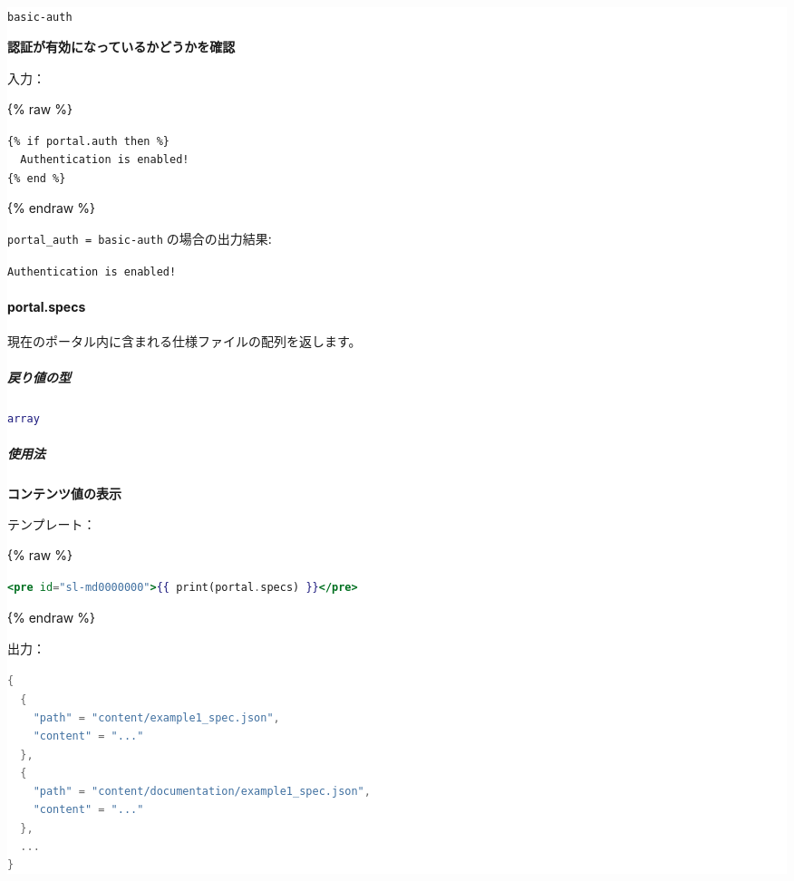 ```html
basic-auth
```

**認証が有効になっているかどうかを確認** 

入力：

{% raw %}

```hbs
{% if portal.auth then %}
  Authentication is enabled!
{% end %}
```

{% endraw %}

`portal_auth = basic-auth` の場合の出力結果:

```html
Authentication is enabled!
```

#### portal.specs

現在のポータル内に含まれる仕様ファイルの配列を返します。

##### 戻り値の型

```lua
array
```

##### 使用法

**コンテンツ値の表示** 

テンプレート：

{% raw %}

```hbs
<pre id="sl-md0000000">{{ print(portal.specs) }}</pre>
```

{% endraw %}

出力：

```lua
{
  {
    "path" = "content/example1_spec.json",
    "content" = "..."
  },
  {
    "path" = "content/documentation/example1_spec.json",
    "content" = "..."
  },
  ...
}
```
